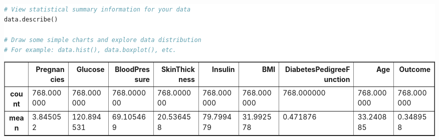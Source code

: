 


```python
# View statistical summary information for your data
data.describe()

# Draw some simple charts and explore data distribution
# For example: data.hist(), data.boxplot(), etc.
```




<div>
<style scoped>
    .dataframe tbody tr th:only-of-type {
        vertical-align: middle;
    }

    .dataframe tbody tr th {
        vertical-align: top;
    }

    .dataframe thead th {
        text-align: right;
    }
</style>
<table border="1" class="dataframe">
  <thead>
    <tr style="text-align: right;">
      <th></th>
      <th>Pregnancies</th>
      <th>Glucose</th>
      <th>BloodPressure</th>
      <th>SkinThickness</th>
      <th>Insulin</th>
      <th>BMI</th>
      <th>DiabetesPedigreeFunction</th>
      <th>Age</th>
      <th>Outcome</th>
    </tr>
  </thead>
  <tbody>
    <tr>
      <th>count</th>
      <td>768.000000</td>
      <td>768.000000</td>
      <td>768.000000</td>
      <td>768.000000</td>
      <td>768.000000</td>
      <td>768.000000</td>
      <td>768.000000</td>
      <td>768.000000</td>
      <td>768.000000</td>
    </tr>
    <tr>
      <th>mean</th>
      <td>3.845052</td>
      <td>120.894531</td>
      <td>69.105469</td>
      <td>20.536458</td>
      <td>79.799479</td>
      <td>31.992578</td>
      <td>0.471876</td>
      <td>33.240885</td>
      <td>0.348958</td>
    </tr>